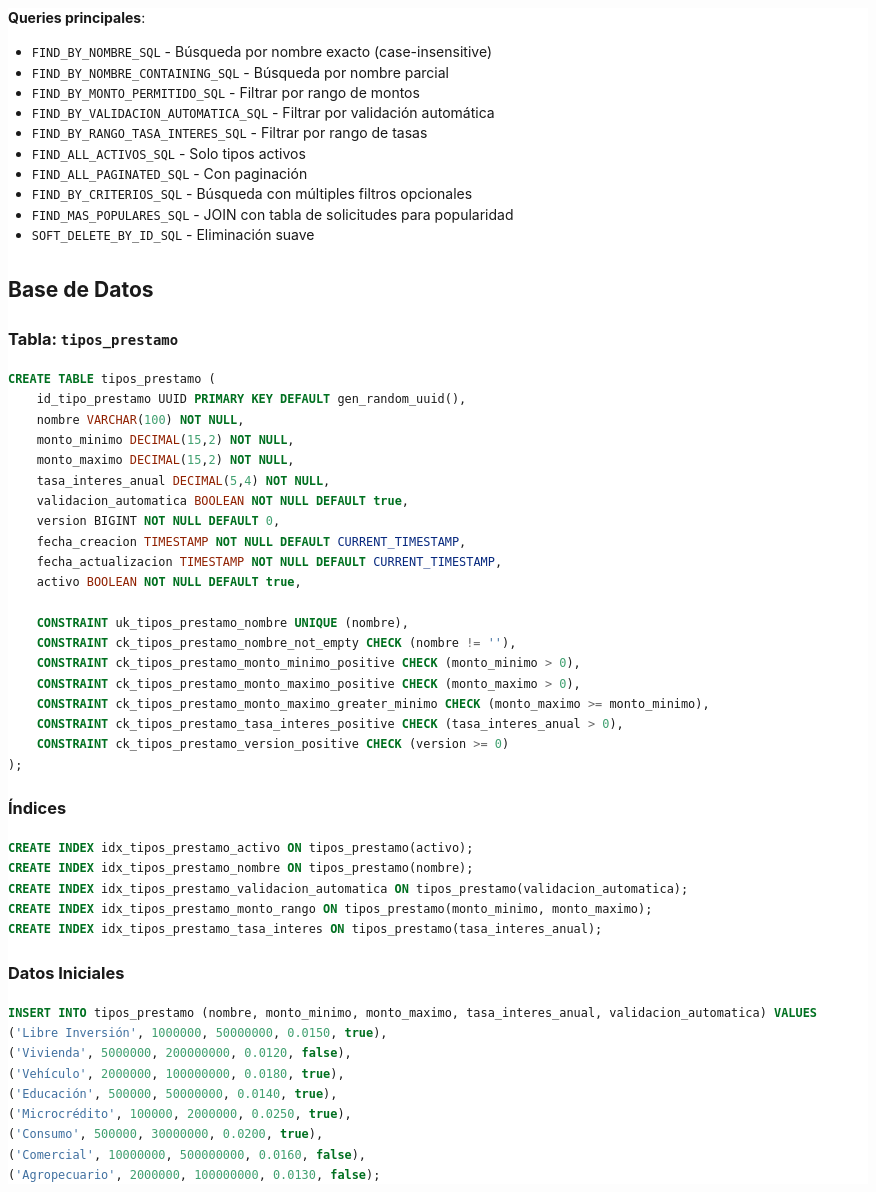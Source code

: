 **Queries principales**:
- `FIND_BY_NOMBRE_SQL` - Búsqueda por nombre exacto (case-insensitive)
- `FIND_BY_NOMBRE_CONTAINING_SQL` - Búsqueda por nombre parcial
- `FIND_BY_MONTO_PERMITIDO_SQL` - Filtrar por rango de montos
- `FIND_BY_VALIDACION_AUTOMATICA_SQL` - Filtrar por validación automática
- `FIND_BY_RANGO_TASA_INTERES_SQL` - Filtrar por rango de tasas
- `FIND_ALL_ACTIVOS_SQL` - Solo tipos activos
- `FIND_ALL_PAGINATED_SQL` - Con paginación
- `FIND_BY_CRITERIOS_SQL` - Búsqueda con múltiples filtros opcionales
- `FIND_MAS_POPULARES_SQL` - JOIN con tabla de solicitudes para popularidad
- `SOFT_DELETE_BY_ID_SQL` - Eliminación suave

## Base de Datos

### Tabla: `tipos_prestamo`

```sql
CREATE TABLE tipos_prestamo (
    id_tipo_prestamo UUID PRIMARY KEY DEFAULT gen_random_uuid(),
    nombre VARCHAR(100) NOT NULL,
    monto_minimo DECIMAL(15,2) NOT NULL,
    monto_maximo DECIMAL(15,2) NOT NULL,
    tasa_interes_anual DECIMAL(5,4) NOT NULL,
    validacion_automatica BOOLEAN NOT NULL DEFAULT true,
    version BIGINT NOT NULL DEFAULT 0,
    fecha_creacion TIMESTAMP NOT NULL DEFAULT CURRENT_TIMESTAMP,
    fecha_actualizacion TIMESTAMP NOT NULL DEFAULT CURRENT_TIMESTAMP,
    activo BOOLEAN NOT NULL DEFAULT true,
    
    CONSTRAINT uk_tipos_prestamo_nombre UNIQUE (nombre),
    CONSTRAINT ck_tipos_prestamo_nombre_not_empty CHECK (nombre != ''),
    CONSTRAINT ck_tipos_prestamo_monto_minimo_positive CHECK (monto_minimo > 0),
    CONSTRAINT ck_tipos_prestamo_monto_maximo_positive CHECK (monto_maximo > 0),
    CONSTRAINT ck_tipos_prestamo_monto_maximo_greater_minimo CHECK (monto_maximo >= monto_minimo),
    CONSTRAINT ck_tipos_prestamo_tasa_interes_positive CHECK (tasa_interes_anual > 0),
    CONSTRAINT ck_tipos_prestamo_version_positive CHECK (version >= 0)
);
```

### Índices

```sql
CREATE INDEX idx_tipos_prestamo_activo ON tipos_prestamo(activo);
CREATE INDEX idx_tipos_prestamo_nombre ON tipos_prestamo(nombre);
CREATE INDEX idx_tipos_prestamo_validacion_automatica ON tipos_prestamo(validacion_automatica);
CREATE INDEX idx_tipos_prestamo_monto_rango ON tipos_prestamo(monto_minimo, monto_maximo);
CREATE INDEX idx_tipos_prestamo_tasa_interes ON tipos_prestamo(tasa_interes_anual);
```

### Datos Iniciales

```sql
INSERT INTO tipos_prestamo (nombre, monto_minimo, monto_maximo, tasa_interes_anual, validacion_automatica) VALUES
('Libre Inversión', 1000000, 50000000, 0.0150, true),
('Vivienda', 5000000, 200000000, 0.0120, false),
('Vehículo', 2000000, 100000000, 0.0180, true),
('Educación', 500000, 50000000, 0.0140, true),
('Microcrédito', 100000, 2000000, 0.0250, true),
('Consumo', 500000, 30000000, 0.0200, true),
('Comercial', 10000000, 500000000, 0.0160, false),
('Agropecuario', 2000000, 100000000, 0.0130, false);
```
